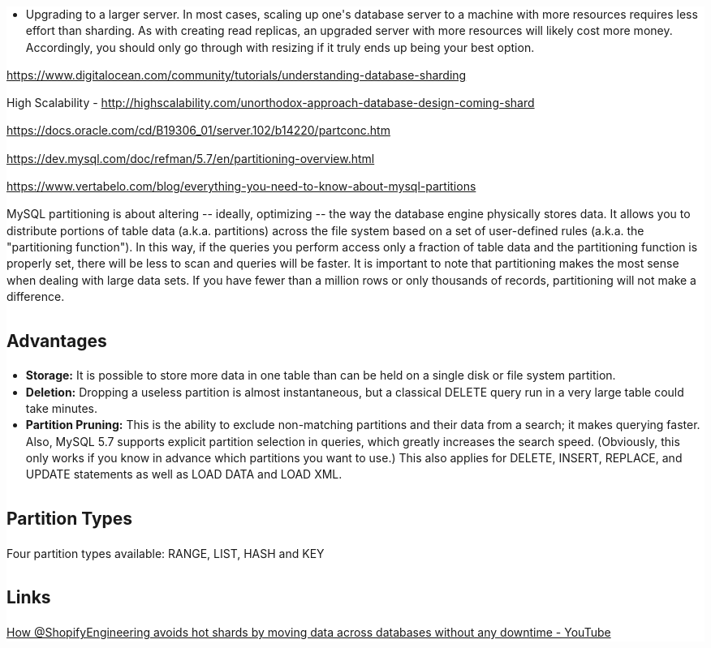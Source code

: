 - Upgrading to a larger server. In most cases, scaling up one's database server to a machine with more resources requires less effort than sharding. As with creating read replicas, an upgraded server with more resources will likely cost more money. Accordingly, you should only go through with resizing if it truly ends up being your best option.

<https://www.digitalocean.com/community/tutorials/understanding-database-sharding>

High Scalability - <http://highscalability.com/unorthodox-approach-database-design-coming-shard>

<https://docs.oracle.com/cd/B19306_01/server.102/b14220/partconc.htm>

<https://dev.mysql.com/doc/refman/5.7/en/partitioning-overview.html>

<https://www.vertabelo.com/blog/everything-you-need-to-know-about-mysql-partitions>

MySQL partitioning is about altering -- ideally, optimizing -- the way the database engine physically stores data. It allows you to distribute portions of table data (a.k.a. partitions) across the file system based on a set of user-defined rules (a.k.a. the "partitioning function"). In this way, if the queries you perform access only a fraction of table data and the partitioning function is properly set, there will be less to scan and queries will be faster.
It is important to note that partitioning makes the most sense when dealing with large data sets. If you have fewer than a million rows or only thousands of records, partitioning will not make a difference.

## Advantages

- **Storage:** It is possible to store more data in one table than can be held on a single disk or file system partition.
- **Deletion:** Dropping a useless partition is almost instantaneous, but a classical DELETE query run in a very large table could take minutes.
- **Partition Pruning:** This is the ability to exclude non-matching partitions and their data from a search; it makes querying faster. Also, MySQL 5.7 supports explicit partition selection in queries, which greatly increases the search speed. (Obviously, this only works if you know in advance which partitions you want to use.) This also applies for DELETE, INSERT, REPLACE, and UPDATE statements as well as LOAD DATA and LOAD XML.

## Partition Types

Four partition types available: RANGE, LIST, HASH and KEY

## Links

[How @ShopifyEngineering avoids hot shards by moving data across databases without any downtime - YouTube](https://www.youtube.com/watch?v=7v-wrJjcg4k)
